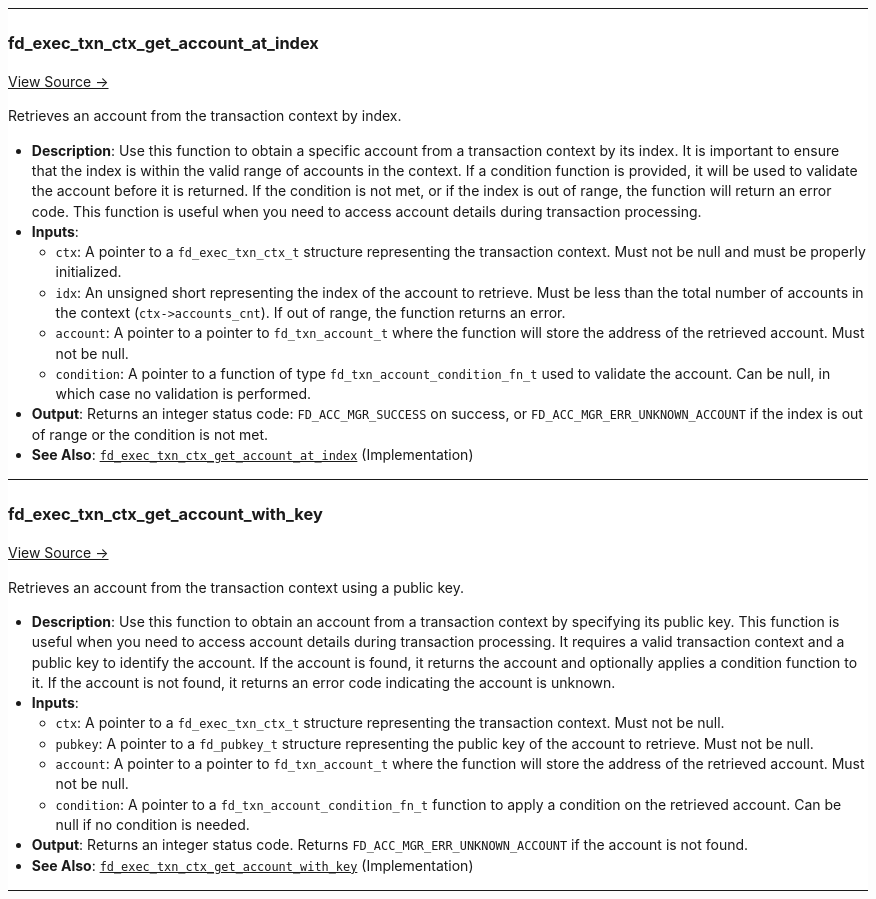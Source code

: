 
---
### fd\_exec\_txn\_ctx\_get\_account\_at\_index
[View Source →](<../../../../../../src/flamenco/runtime/context/fd_exec_txn_ctx.h#L248>)

Retrieves an account from the transaction context by index.
- **Description**: Use this function to obtain a specific account from a transaction context by its index. It is important to ensure that the index is within the valid range of accounts in the context. If a condition function is provided, it will be used to validate the account before it is returned. If the condition is not met, or if the index is out of range, the function will return an error code. This function is useful when you need to access account details during transaction processing.
- **Inputs**:
    - `ctx`: A pointer to a `fd_exec_txn_ctx_t` structure representing the transaction context. Must not be null and must be properly initialized.
    - `idx`: An unsigned short representing the index of the account to retrieve. Must be less than the total number of accounts in the context (`ctx->accounts_cnt`). If out of range, the function returns an error.
    - `account`: A pointer to a pointer to `fd_txn_account_t` where the function will store the address of the retrieved account. Must not be null.
    - `condition`: A pointer to a function of type `fd_txn_account_condition_fn_t` used to validate the account. Can be null, in which case no validation is performed.
- **Output**: Returns an integer status code: `FD_ACC_MGR_SUCCESS` on success, or `FD_ACC_MGR_ERR_UNKNOWN_ACCOUNT` if the index is out of range or the condition is not met.
- **See Also**: [`fd_exec_txn_ctx_get_account_at_index`](<fd_exec_txn_ctx.c.md#fd_exec_txn_ctx_get_account_at_index>)  (Implementation)


---
### fd\_exec\_txn\_ctx\_get\_account\_with\_key
[View Source →](<../../../../../../src/flamenco/runtime/context/fd_exec_txn_ctx.h#L257>)

Retrieves an account from the transaction context using a public key.
- **Description**: Use this function to obtain an account from a transaction context by specifying its public key. This function is useful when you need to access account details during transaction processing. It requires a valid transaction context and a public key to identify the account. If the account is found, it returns the account and optionally applies a condition function to it. If the account is not found, it returns an error code indicating the account is unknown.
- **Inputs**:
    - `ctx`: A pointer to a `fd_exec_txn_ctx_t` structure representing the transaction context. Must not be null.
    - `pubkey`: A pointer to a `fd_pubkey_t` structure representing the public key of the account to retrieve. Must not be null.
    - `account`: A pointer to a pointer to `fd_txn_account_t` where the function will store the address of the retrieved account. Must not be null.
    - `condition`: A pointer to a `fd_txn_account_condition_fn_t` function to apply a condition on the retrieved account. Can be null if no condition is needed.
- **Output**: Returns an integer status code. Returns `FD_ACC_MGR_ERR_UNKNOWN_ACCOUNT` if the account is not found.
- **See Also**: [`fd_exec_txn_ctx_get_account_with_key`](<fd_exec_txn_ctx.c.md#fd_exec_txn_ctx_get_account_with_key>)  (Implementation)


---